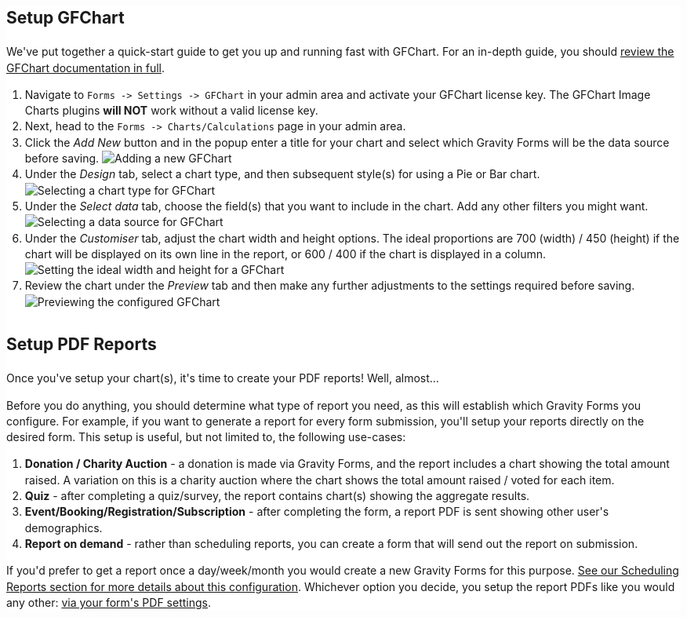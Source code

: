 ## Setup GFChart

We've put together a quick-start guide to get you up and running fast with GFChart. For an in-depth guide, you should <a href="https://gfchart.com/documentation/?ref=24" rel="sponsored">review the GFChart documentation in full</a>.

<ResponsiveEmbed src="https://player.vimeo.com/video/665822507?dnt=1" allowFullScreen />

1. Navigate to `Forms -> Settings -> GFChart` in your admin area and activate your GFChart license key. The GFChart Image Charts plugins **will NOT** work without a valid license key.
1. Next, head to the `Forms -> Charts/Calculations` page in your admin area.
1. Click the *Add New* button and in the popup enter a title for your chart and select which Gravity Forms will be the data source before saving.
![Adding a new GFChart](https://resources.gravitypdf.com/uploads/2021/04/v6-Create-GFChart.png)
1. Under the *Design* tab, select a chart type, and then subsequent style(s) for using a Pie or Bar chart.
![Selecting a chart type for GFChart](https://resources.gravitypdf.com/uploads/2020/06/gfchart-design-page.png)
1. Under the *Select data* tab, choose the field(s) that you want to include in the chart. Add any other filters you might want.
![Selecting a data source for GFChart](https://resources.gravitypdf.com/uploads/2020/06/gfchart-data-page.png)
1. Under the *Customiser* tab, adjust the chart width and height options. The ideal proportions are 700 (width) / 450 (height) if the chart will be displayed on its own line in the report, or 600 / 400 if the chart is displayed in a column. 
![Setting the ideal width and height for a GFChart](https://resources.gravitypdf.com/uploads/2020/06/gfchart-customiser-page.png)
1. Review the chart under the *Preview* tab and then make any further adjustments to the settings required before saving.
![Previewing the configured GFChart](https://resources.gravitypdf.com/uploads/2020/06/gfchart-preview-page.png)

## Setup PDF Reports

Once you've setup your chart(s), it's time to create your PDF reports! Well, almost...

Before you do anything, you should determine what type of report you need, as this will establish which Gravity Forms you configure. For example, if you want to generate a report for every form submission, you'll setup your reports directly on the desired form. This setup is useful, but not limited to, the following use-cases:

1. **Donation / Charity Auction** - a donation is made via Gravity Forms, and the report includes a chart showing the total amount raised. A variation on this is a charity auction where the chart shows the total amount raised / voted for each item.
1. **Quiz** - after completing a quiz/survey, the report contains chart(s) showing the aggregate results.
1. **Event/Booking/Registration/Subscription** - after completing the form, a report PDF is sent showing other user's demographics.
1. **Report on demand** - rather than scheduling reports, you can create a form that will send out the report on submission.

If you'd prefer to get a report once a day/week/month you would create a new Gravity Forms for this purpose. [See our Scheduling Reports section for more details about this configuration](#scheduling-reports). Whichever option you decide, you setup the report PDFs like you would any other: [via your form's PDF settings](../users/setup-pdf.md#locating-the-pdf-settings).

